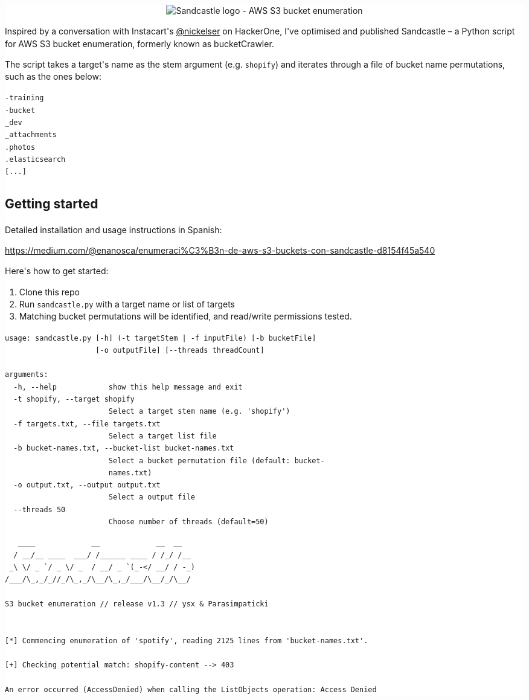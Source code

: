 <p align="center">
   
<img src="https://cloud.githubusercontent.com/assets/4115778/24827505/eab7322a-1c42-11e7-96f3-dbc772da5f10.png" width="70%" alt="Sandcastle logo - AWS S3 bucket enumeration">

Inspired by a conversation with Instacart's [@nickelser](https://github.com/nickelser) on HackerOne, I've optimised and published Sandcastle – a Python script for AWS S3 bucket enumeration, formerly known as bucketCrawler.

The script takes a target's name as the stem argument (e.g. `shopify`) and iterates through a file of bucket name permutations, such as the ones below:

```
-training
-bucket
_dev
_attachments
.photos
.elasticsearch
[...]
```

## Getting started

Detailed installation and usage instructions in Spanish:

https://medium.com/@enanosca/enumeraci%C3%B3n-de-aws-s3-buckets-con-sandcastle-d8154f45a540

Here's how to get started:

1. Clone this repo
2. Run `sandcastle.py` with a target name or list of targets
3. Matching bucket permutations will be identified, and read/write permissions tested.

```
usage: sandcastle.py [-h] (-t targetStem | -f inputFile) [-b bucketFile]
                     [-o outputFile] [--threads threadCount]

arguments:
  -h, --help            show this help message and exit
  -t shopify, --target shopify
                        Select a target stem name (e.g. 'shopify')
  -f targets.txt, --file targets.txt
                        Select a target list file
  -b bucket-names.txt, --bucket-list bucket-names.txt
                        Select a bucket permutation file (default: bucket-
                        names.txt)
  -o output.txt, --output output.txt
                        Select a output file
  --threads 50
                        Choose number of threads (default=50)
```

```
   ____             __             __  __
  / __/__ ____  ___/ /______ ____ / /_/ /__
 _\ \/ _ `/ _ \/ _  / __/ _ `(_-</ __/ / -_)
/___/\_,_/_//_/\_,_/\__/\_,_/___/\__/_/\__/

S3 bucket enumeration // release v1.3 // ysx & Parasimpaticki


[*] Commencing enumeration of 'spotify', reading 2125 lines from 'bucket-names.txt'.

[+] Checking potential match: shopify-content --> 403

An error occurred (AccessDenied) when calling the ListObjects operation: Access Denied

```